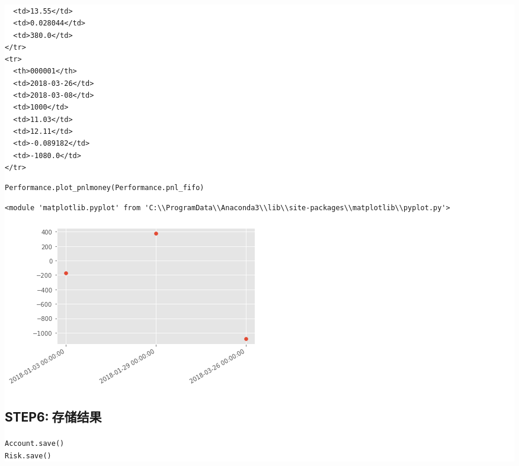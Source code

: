       <td>13.55</td>
      <td>0.028044</td>
      <td>380.0</td>
    </tr>
    <tr>
      <th>000001</th>
      <td>2018-03-26</td>
      <td>2018-03-08</td>
      <td>1000</td>
      <td>11.03</td>
      <td>12.11</td>
      <td>-0.089182</td>
      <td>-1080.0</td>
    </tr>
  </tbody>
</table>
</div>




```python
Performance.plot_pnlmoney(Performance.pnl_fifo)
```




    <module 'matplotlib.pyplot' from 'C:\\ProgramData\\Anaconda3\\lib\\site-packages\\matplotlib\\pyplot.py'>




![png](output_56_1.png)


## STEP6: 存储结果


```python
Account.save()
Risk.save()
```
